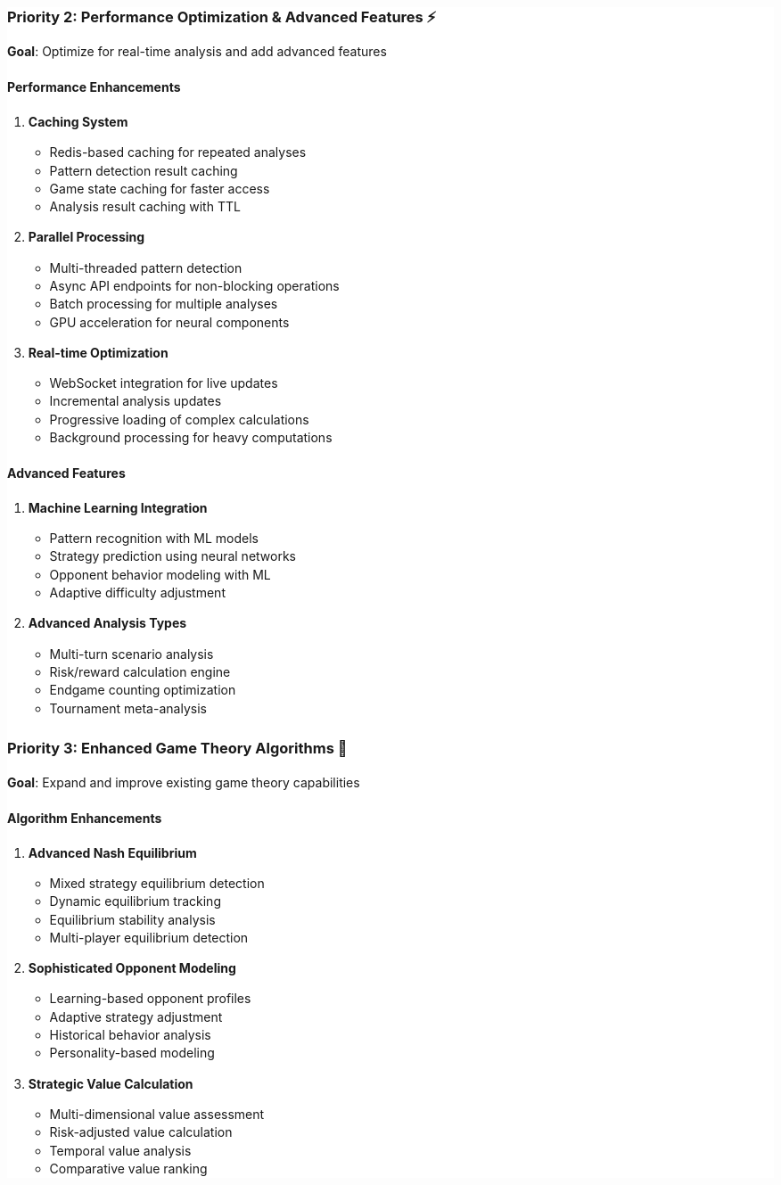 ### **Priority 2: Performance Optimization & Advanced Features** ⚡
**Goal**: Optimize for real-time analysis and add advanced features

#### **Performance Enhancements**
1. **Caching System**
   - Redis-based caching for repeated analyses
   - Pattern detection result caching
   - Game state caching for faster access
   - Analysis result caching with TTL

2. **Parallel Processing**
   - Multi-threaded pattern detection
   - Async API endpoints for non-blocking operations
   - Batch processing for multiple analyses
   - GPU acceleration for neural components

3. **Real-time Optimization**
   - WebSocket integration for live updates
   - Incremental analysis updates
   - Progressive loading of complex calculations
   - Background processing for heavy computations

#### **Advanced Features**
1. **Machine Learning Integration**
   - Pattern recognition with ML models
   - Strategy prediction using neural networks
   - Opponent behavior modeling with ML
   - Adaptive difficulty adjustment

2. **Advanced Analysis Types**
   - Multi-turn scenario analysis
   - Risk/reward calculation engine
   - Endgame counting optimization
   - Tournament meta-analysis

### **Priority 3: Enhanced Game Theory Algorithms** 🧠
**Goal**: Expand and improve existing game theory capabilities

#### **Algorithm Enhancements**
1. **Advanced Nash Equilibrium**
   - Mixed strategy equilibrium detection
   - Dynamic equilibrium tracking
   - Equilibrium stability analysis
   - Multi-player equilibrium detection

2. **Sophisticated Opponent Modeling**
   - Learning-based opponent profiles
   - Adaptive strategy adjustment
   - Historical behavior analysis
   - Personality-based modeling

3. **Strategic Value Calculation**
   - Multi-dimensional value assessment
   - Risk-adjusted value calculation
   - Temporal value analysis
   - Comparative value ranking
